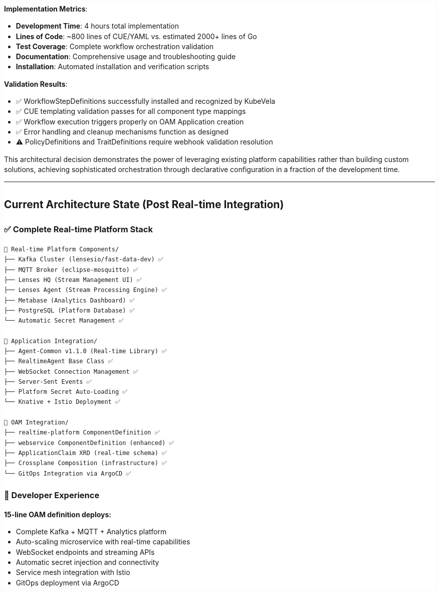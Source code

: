 **Implementation Metrics**:
- **Development Time**: 4 hours total implementation
- **Lines of Code**: ~800 lines of CUE/YAML vs. estimated 2000+ lines of Go
- **Test Coverage**: Complete workflow orchestration validation
- **Documentation**: Comprehensive usage and troubleshooting guide
- **Installation**: Automated installation and verification scripts

**Validation Results**:
- ✅ WorkflowStepDefinitions successfully installed and recognized by KubeVela
- ✅ CUE templating validation passes for all component type mappings
- ✅ Workflow execution triggers properly on OAM Application creation
- ✅ Error handling and cleanup mechanisms function as designed
- ⚠️ PolicyDefinitions and TraitDefinitions require webhook validation resolution

This architectural decision demonstrates the power of leveraging existing platform capabilities rather than building custom solutions, achieving sophisticated orchestration through declarative configuration in a fraction of the development time.

---

## Current Architecture State (Post Real-time Integration)

### ✅ Complete Real-time Platform Stack
```
📁 Real-time Platform Components/
├── Kafka Cluster (lensesio/fast-data-dev) ✅
├── MQTT Broker (eclipse-mosquitto) ✅
├── Lenses HQ (Stream Management UI) ✅
├── Lenses Agent (Stream Processing Engine) ✅
├── Metabase (Analytics Dashboard) ✅
├── PostgreSQL (Platform Database) ✅
└── Automatic Secret Management ✅

📁 Application Integration/
├── Agent-Common v1.1.0 (Real-time Library) ✅
├── RealtimeAgent Base Class ✅
├── WebSocket Connection Management ✅
├── Server-Sent Events ✅
├── Platform Secret Auto-Loading ✅
└── Knative + Istio Deployment ✅

📁 OAM Integration/
├── realtime-platform ComponentDefinition ✅
├── webservice ComponentDefinition (enhanced) ✅
├── ApplicationClaim XRD (real-time schema) ✅
├── Crossplane Composition (infrastructure) ✅
└── GitOps Integration via ArgoCD ✅
```

### 🚀 Developer Experience
**15-line OAM definition deploys:**
- Complete Kafka + MQTT + Analytics platform
- Auto-scaling microservice with real-time capabilities  
- WebSocket endpoints and streaming APIs
- Automatic secret injection and connectivity
- Service mesh integration with Istio
- GitOps deployment via ArgoCD
